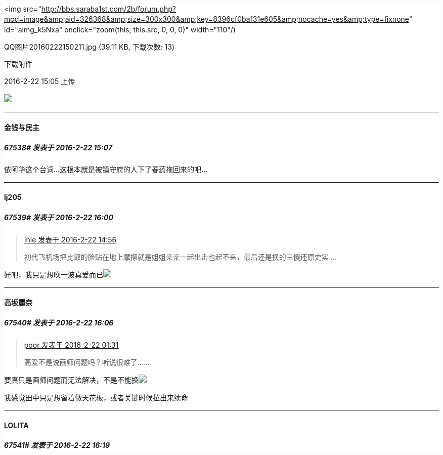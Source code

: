 
<img src="http://bbs.saraba1st.com/2b/forum.php?mod=image&amp;aid=326368&amp;size=300x300&amp;key=8396cf0baf31e605&amp;nocache=yes&amp;type=fixnone" id="aimg_k5Nxa" onclick="zoom(this, this.src, 0, 0, 0)" width="110"/)


QQ图片20160222150211.jpg
(39.11 KB, 下载次数: 13)


下载附件


2016-2-22 15:05 上传


<img src="http://img.saraba1st.com/forum/201602/22/150510v9uvp6mmmm2ff8ug.jpg" referrerpolicy="no-referrer">


-----

####  金钱与民主  
##### 67538#       发表于 2016-2-22 15:07


依阿华这个台词...这根本就是被镇守府的人下了春药拖回来的吧...


-----

####  lj205  
##### 67539#       发表于 2016-2-22 16:00


<blockquote><a href="httphttps://bbs.saraba1st.com/2b/forum.php?mod=redirect&amp;goto=findpost&amp;pid=31636216&amp;ptid=930880" target="_blank">Inle 发表于 2016-2-22 14:56</a>

初代飞机场把比叡的脸贴在地上摩擦就是姐姐亲亲一起出击也起不来，最后还是换的三傻还原史实 ...</blockquote>
好吧，我只是想吹一波真爱而已<img src="https://static.saraba1st.com/image/smiley/face/02.gif" referrerpolicy="no-referrer">


-----

####  高坂麗奈  
##### 67540#       发表于 2016-2-22 16:06


<blockquote><a href="httphttps://bbs.saraba1st.com/2b/forum.php?mod=redirect&amp;goto=findpost&amp;pid=31632022&amp;ptid=930880" target="_blank">poor 发表于 2016-2-22 01:31</a>

高爱不是说画师问题吗？听说很难了……</blockquote>
要真只是画师问题而无法解决，不是不能换<img src="https://static.saraba1st.com/image/smiley/face/145.gif" referrerpolicy="no-referrer">


我感觉田中只是想留着做天花板，或者关键时候拉出来续命


-----

####  LOLITA  
##### 67541#       发表于 2016-2-22 16:19
